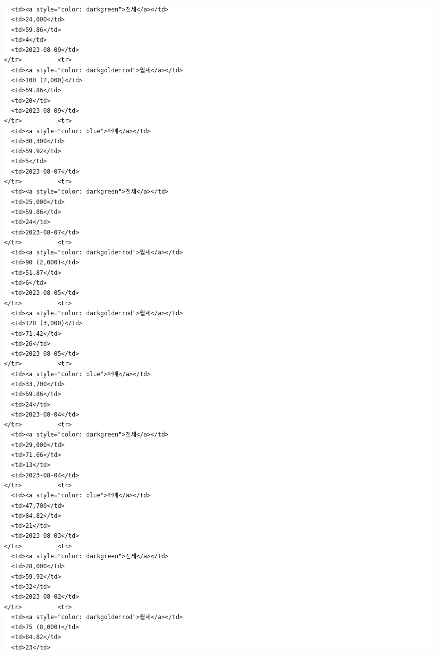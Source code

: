       <td><a style="color: darkgreen">전세</a></td>
      <td>24,000</td>
      <td>59.86</td>
      <td>4</td>
      <td>2023-08-09</td>
    </tr>          <tr>
      <td><a style="color: darkgoldenrod">월세</a></td>
      <td>100 (2,000)</td>
      <td>59.86</td>
      <td>20</td>
      <td>2023-08-09</td>
    </tr>          <tr>
      <td><a style="color: blue">매매</a></td>
      <td>30,300</td>
      <td>59.92</td>
      <td>5</td>
      <td>2023-08-07</td>
    </tr>          <tr>
      <td><a style="color: darkgreen">전세</a></td>
      <td>25,000</td>
      <td>59.86</td>
      <td>24</td>
      <td>2023-08-07</td>
    </tr>          <tr>
      <td><a style="color: darkgoldenrod">월세</a></td>
      <td>90 (2,000)</td>
      <td>51.87</td>
      <td>6</td>
      <td>2023-08-05</td>
    </tr>          <tr>
      <td><a style="color: darkgoldenrod">월세</a></td>
      <td>120 (3,000)</td>
      <td>71.42</td>
      <td>26</td>
      <td>2023-08-05</td>
    </tr>          <tr>
      <td><a style="color: blue">매매</a></td>
      <td>33,700</td>
      <td>59.86</td>
      <td>24</td>
      <td>2023-08-04</td>
    </tr>          <tr>
      <td><a style="color: darkgreen">전세</a></td>
      <td>29,000</td>
      <td>71.66</td>
      <td>13</td>
      <td>2023-08-04</td>
    </tr>          <tr>
      <td><a style="color: blue">매매</a></td>
      <td>47,700</td>
      <td>84.82</td>
      <td>21</td>
      <td>2023-08-03</td>
    </tr>          <tr>
      <td><a style="color: darkgreen">전세</a></td>
      <td>28,000</td>
      <td>59.92</td>
      <td>32</td>
      <td>2023-08-02</td>
    </tr>          <tr>
      <td><a style="color: darkgoldenrod">월세</a></td>
      <td>75 (8,000)</td>
      <td>84.82</td>
      <td>23</td>
